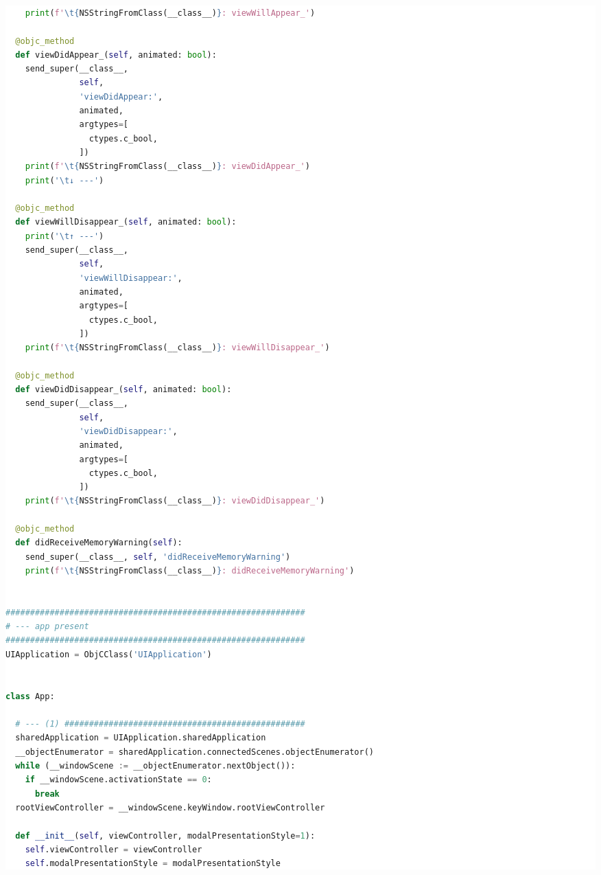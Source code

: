 ``` singleFileSample.py
    print(f'\t{NSStringFromClass(__class__)}: viewWillAppear_')

  @objc_method
  def viewDidAppear_(self, animated: bool):
    send_super(__class__,
               self,
               'viewDidAppear:',
               animated,
               argtypes=[
                 ctypes.c_bool,
               ])
    print(f'\t{NSStringFromClass(__class__)}: viewDidAppear_')
    print('\t↓ ---')

  @objc_method
  def viewWillDisappear_(self, animated: bool):
    print('\t↑ ---')
    send_super(__class__,
               self,
               'viewWillDisappear:',
               animated,
               argtypes=[
                 ctypes.c_bool,
               ])
    print(f'\t{NSStringFromClass(__class__)}: viewWillDisappear_')

  @objc_method
  def viewDidDisappear_(self, animated: bool):
    send_super(__class__,
               self,
               'viewDidDisappear:',
               animated,
               argtypes=[
                 ctypes.c_bool,
               ])
    print(f'\t{NSStringFromClass(__class__)}: viewDidDisappear_')

  @objc_method
  def didReceiveMemoryWarning(self):
    send_super(__class__, self, 'didReceiveMemoryWarning')
    print(f'\t{NSStringFromClass(__class__)}: didReceiveMemoryWarning')


#############################################################
# --- app present
#############################################################
UIApplication = ObjCClass('UIApplication')


class App:

  # --- (1) #################################################
  sharedApplication = UIApplication.sharedApplication
  __objectEnumerator = sharedApplication.connectedScenes.objectEnumerator()
  while (__windowScene := __objectEnumerator.nextObject()):
    if __windowScene.activationState == 0:
      break
  rootViewController = __windowScene.keyWindow.rootViewController

  def __init__(self, viewController, modalPresentationStyle=1):
    self.viewController = viewController
    self.modalPresentationStyle = modalPresentationStyle

```